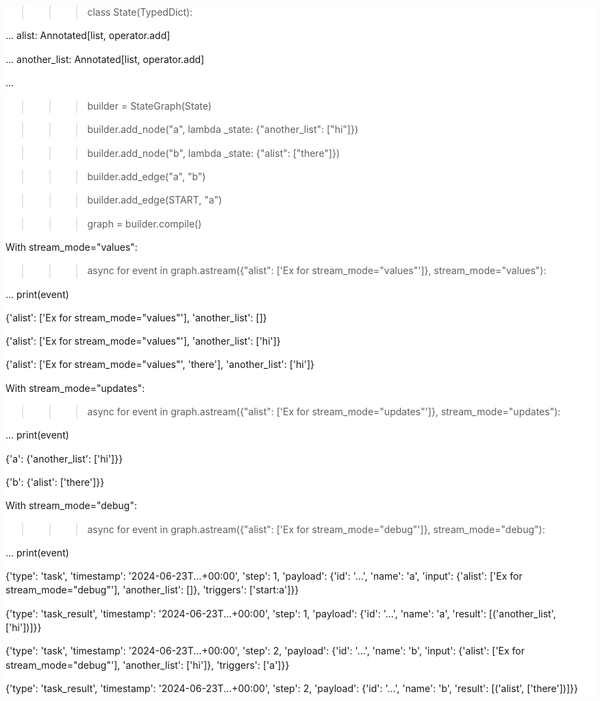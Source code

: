>>> class State(TypedDict):

...     alist: Annotated[list, operator.add]

...     another_list: Annotated[list, operator.add]

...

>>> builder = StateGraph(State)

>>> builder.add_node("a", lambda _state: {"another_list": ["hi"]})

>>> builder.add_node("b", lambda _state: {"alist": ["there"]})

>>> builder.add_edge("a", "b")

>>> builder.add_edge(START, "a")

>>> graph = builder.compile()

With stream_mode="values":

>>> async for event in graph.astream({"alist": ['Ex for stream_mode="values"']}, stream_mode="values"):

...     print(event)

{'alist': ['Ex for stream_mode="values"'], 'another_list': []}

{'alist': ['Ex for stream_mode="values"'], 'another_list': ['hi']}

{'alist': ['Ex for stream_mode="values"', 'there'], 'another_list': ['hi']}

With stream_mode="updates":

>>> async for event in graph.astream({"alist": ['Ex for stream_mode="updates"']}, stream_mode="updates"):

...     print(event)

{'a': {'another_list': ['hi']}}

{'b': {'alist': ['there']}}

With stream_mode="debug":

>>> async for event in graph.astream({"alist": ['Ex for stream_mode="debug"']}, stream_mode="debug"):

...     print(event)

{'type': 'task', 'timestamp': '2024-06-23T...+00:00', 'step': 1, 'payload': {'id': '...', 'name': 'a', 'input': {'alist': ['Ex for stream_mode="debug"'], 'another_list': []}, 'triggers': ['start:a']}}

{'type': 'task_result', 'timestamp': '2024-06-23T...+00:00', 'step': 1, 'payload': {'id': '...', 'name': 'a', 'result': [('another_list', ['hi'])]}}

{'type': 'task', 'timestamp': '2024-06-23T...+00:00', 'step': 2, 'payload': {'id': '...', 'name': 'b', 'input': {'alist': ['Ex for stream_mode="debug"'], 'another_list': ['hi']}, 'triggers': ['a']}}

{'type': 'task_result', 'timestamp': '2024-06-23T...+00:00', 'step': 2, 'payload': {'id': '...', 'name': 'b', 'result': [('alist', ['there'])]}}

